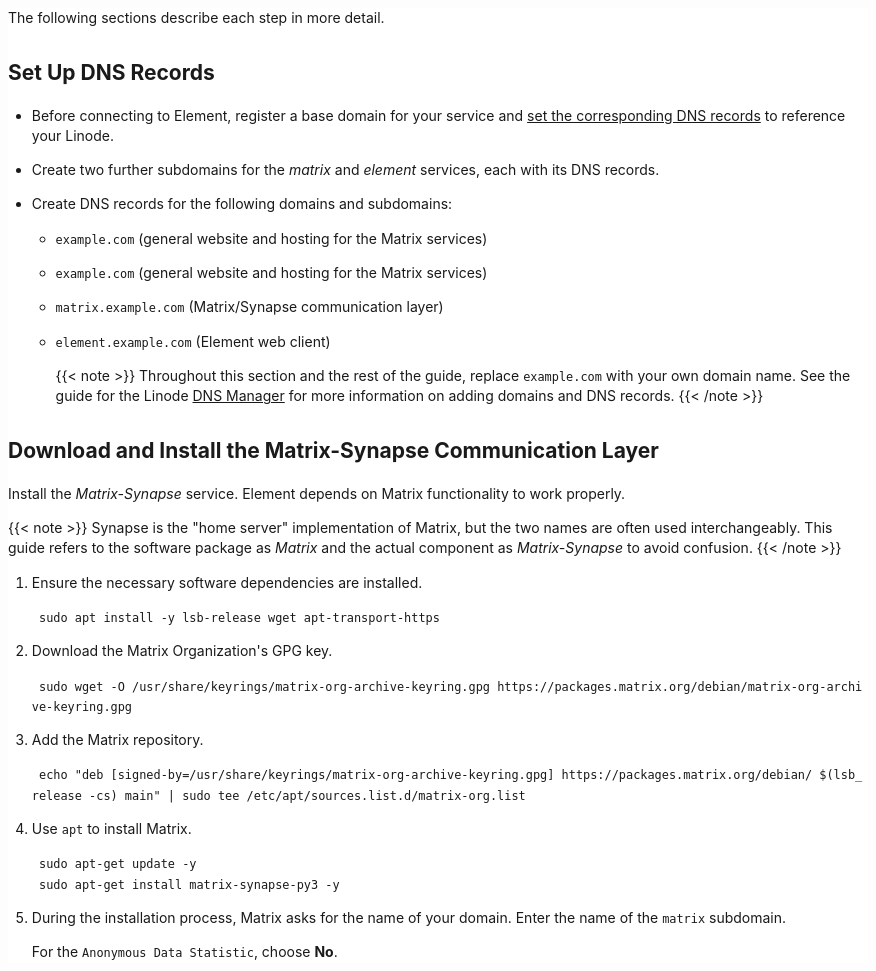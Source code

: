 The following sections describe each step in more detail.

## Set Up DNS Records

- Before connecting to Element, register a base domain for your service and [set the corresponding DNS records](/docs/networking/dns/dns-records-an-introduction/) to reference your Linode.

- Create two further subdomains for the *matrix* and *element* services, each with its DNS records.

- Create DNS records for the following domains and subdomains:

  - `example.com` (general website and hosting for the Matrix services)
  - `example.com` (general website and hosting for the Matrix services)
  - `matrix.example.com` (Matrix/Synapse communication layer)
  - `element.example.com` (Element web client)

    {{< note >}}
Throughout this section and the rest of the guide, replace `example.com` with your own domain name. See the guide for the Linode [DNS Manager](/docs/platform/manager/dns-manager/) for more information on adding domains and DNS records.
    {{< /note >}}

## Download and Install the Matrix-Synapse Communication Layer

Install the *Matrix-Synapse* service. Element depends on Matrix functionality to work properly.

{{< note >}}
Synapse is the "home server" implementation of Matrix, but the two names are often used interchangeably. This guide refers to the software package as *Matrix* and the actual component as *Matrix-Synapse* to avoid confusion.
{{< /note >}}

1. Ensure the necessary software dependencies are installed.

        sudo apt install -y lsb-release wget apt-transport-https

1. Download the Matrix Organization's GPG key.

        sudo wget -O /usr/share/keyrings/matrix-org-archive-keyring.gpg https://packages.matrix.org/debian/matrix-org-archive-keyring.gpg

1. Add the Matrix repository.

        echo "deb [signed-by=/usr/share/keyrings/matrix-org-archive-keyring.gpg] https://packages.matrix.org/debian/ $(lsb_release -cs) main" | sudo tee /etc/apt/sources.list.d/matrix-org.list

1. Use `apt` to install Matrix.

        sudo apt-get update -y
        sudo apt-get install matrix-synapse-py3 -y

1. During the installation process, Matrix asks for the name of your domain. Enter the name of the `matrix` subdomain.

    For the `Anonymous Data Statistic`, choose **No**.
